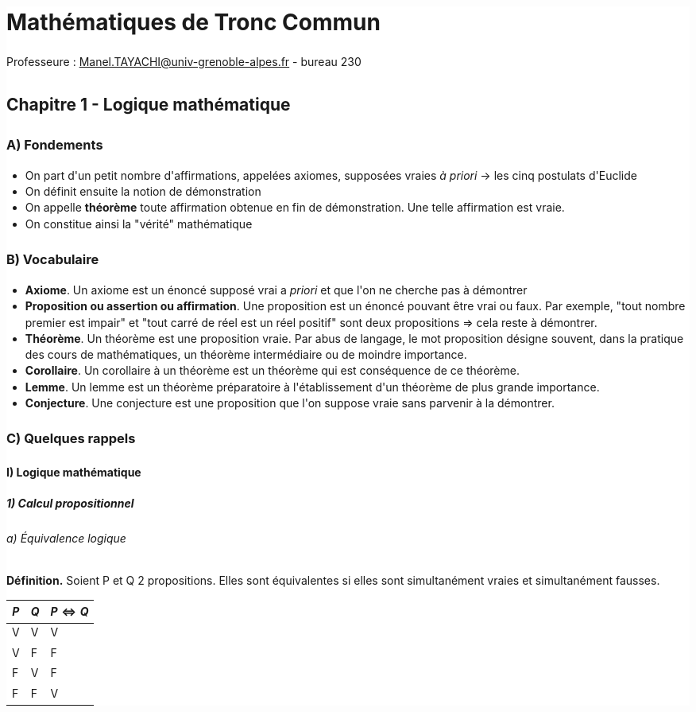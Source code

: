 # Mathématiques de Tronc Commun

Professeure : <Manel.TAYACHI@univ-grenoble-alpes.fr> - bureau 230

## Chapitre 1 - Logique mathématique

### A) Fondements

- On part d'un petit nombre d'affirmations, appelées axiomes, supposées vraies *à priori* -> les cinq postulats d'Euclide
- On définit ensuite la notion de démonstration
- On appelle __théorème__ toute affirmation obtenue en fin de démonstration. Une telle affirmation est vraie.
- On constitue ainsi la "vérité" mathématique

### B) Vocabulaire

- **Axiome**. Un axiome est un énoncé supposé vrai a *priori* et que l'on ne cherche pas à démontrer
- **Proposition ou assertion ou affirmation**. Une proposition est un énoncé pouvant être vrai ou faux. Par exemple, "tout nombre premier est impair" et "tout carré de réel est un réel positif" sont deux propositions => cela reste à démontrer.
- **Théorème**. Un théorème est une proposition vraie. Par abus de langage, le mot proposition désigne souvent, dans la pratique des cours de mathématiques, un théorème intermédiaire ou de moindre importance.
- **Corollaire**. Un corollaire à un théorème est un théorème qui est conséquence de ce théorème.
- **Lemme**. Un lemme est un théorème préparatoire à l'établissement d'un théorème de plus grande importance.
- **Conjecture**. Une conjecture est une proposition que l'on suppose vraie sans parvenir à la démontrer.

### C) Quelques rappels

#### I) Logique mathématique

##### 1) Calcul propositionnel

###### a) Équivalence logique

**Définition.** Soient P et Q 2 propositions. Elles sont équivalentes si elles sont simultanément vraies et simultanément fausses.

| $P$ | $Q$ | $P \Leftrightarrow Q$ |
| - | - | - |
| V | V | V |
| V | F | F |
| F | V | F |
| F | F | V |
